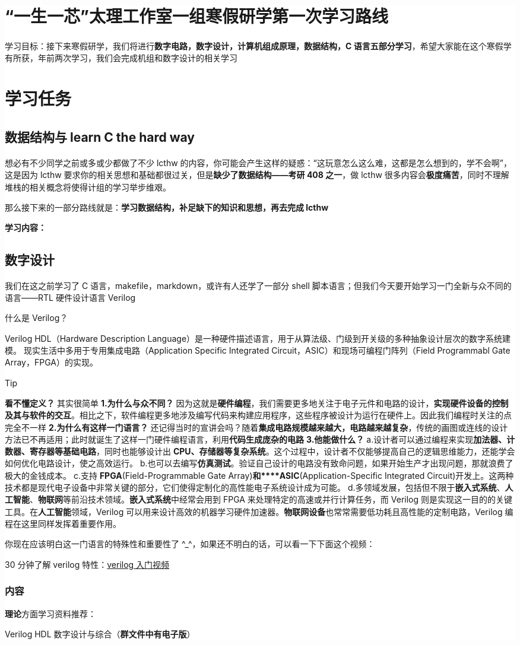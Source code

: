 # “一生一芯”太理工作室一组寒假研学第一次学习路线

学习目标：接下来寒假研学，我们将进行**数字电路，数字设计，计算机组成原理，数据结构，C 语言五部分学习**，希望大家能在这个寒假学有所获，年前两次学习，我们会完成机组和数字设计的相关学习

# 学习任务

## 数据结构与 learn C the hard way

想必有不少同学之前或多或少都做了不少 lcthw 的内容，你可能会产生这样的疑惑：“这玩意怎么这么难，这都是怎么想到的，学不会啊”，这是因为 lcthw 要求你的相关思想和基础都很过关，但是**缺少了数据结构——考研 408 之一**，做 lcthw 很多内容会**极度痛苦**，同时不理解堆栈的相关概念将使得计组的学习举步维艰。

那么接下来的一部分路线就是：**学习数据结构，补足缺下的知识和思想，再去完成 lcthw**

**学习内容：**

## 数字设计

我们在这之前学习了 C 语言，makefile，markdown，或许有人还学了一部分 shell 脚本语言；但我们今天要开始学习一门全新与众不同的语言——RTL 硬件设计语言 Verilog

什么是 Verilog？

Verilog HDL（Hardware Description Language）是一种硬件描述语言，用于从算法级、门级到开关级的多种抽象设计层次的数字系统建模。 现实生活中多用于专用集成电路（Application Specific Integrated Circuit，ASIC）和现场可编程门阵列（Field Programmabl Gate Array，FPGA）的实现。

> [!TIP]
> **看不懂定义？**
> 其实很简单
> **1.为什么与众不同？**
> 因为这就是**硬件编程**，我们需要更多地关注于电子元件和电路的设计，**实现硬件设备的控制及其与软件的交互**。相比之下，软件编程更多地涉及编写代码来构建应用程序，这些程序被设计为运行在硬件上。因此我们编程时关注的点完全不一样
> **2.为什么有这样一门语言？**
> 还记得当时的宣讲会吗？随着**集成电路规模越来越大，电路越来越复杂**，传统的画图或连线的设计方法已不再适用；此时就诞生了这样一门硬件编程语言，利用**代码生成庞杂的电路**
> **3.他能做什么？**
> a.设计者可以通过编程来实现**加法器、计数器、寄存器等基础电路**，同时也能够设计出 **CPU、存储器等复杂系统**。这个过程中，设计者不仅能够提高自己的逻辑思维能力，还能学会如何优化电路设计，使之高效运行。
> b.也可以去编写**仿真测试**。验证自己设计的电路没有致命问题，如果开始生产才出现问题，那就浪费了极大的金钱成本。
> c.支持 **FPGA**(Field-Programmable Gate Array)**和****ASIC**(Application-Specific Integrated Circuit)开发上。这两种技术都是现代电子设备中非常关键的部分，它们使得定制化的高性能电子系统设计成为可能。
> d.多领域发展，包括但不限于**嵌入式系统**、**人工智能**、**物联网**等前沿技术领域。**嵌入式系统**中经常会用到 FPGA 来处理特定的高速或并行计算任务，而 Verilog 则是实现这一目的的关键工具。在**人工智能**领域，Verilog 可以用来设计高效的机器学习硬件加速器。**物联网设备**也常常需要低功耗且高性能的定制电路，Verilog 编程在这里同样发挥着重要作用。

你现在应该明白这一门语言的特殊性和重要性了 ^_^，如果还不明白的话，可以看一下下面这个视频：

30 分钟了解 verilog 特性：[verilog 入门视频](https://www.bilibili.com/video/BV1PS4y1s7XW)

### 内容

**理论**方面学习资料推荐：

Verilog HDL 数字设计与综合（**群文件中有电子版**）

